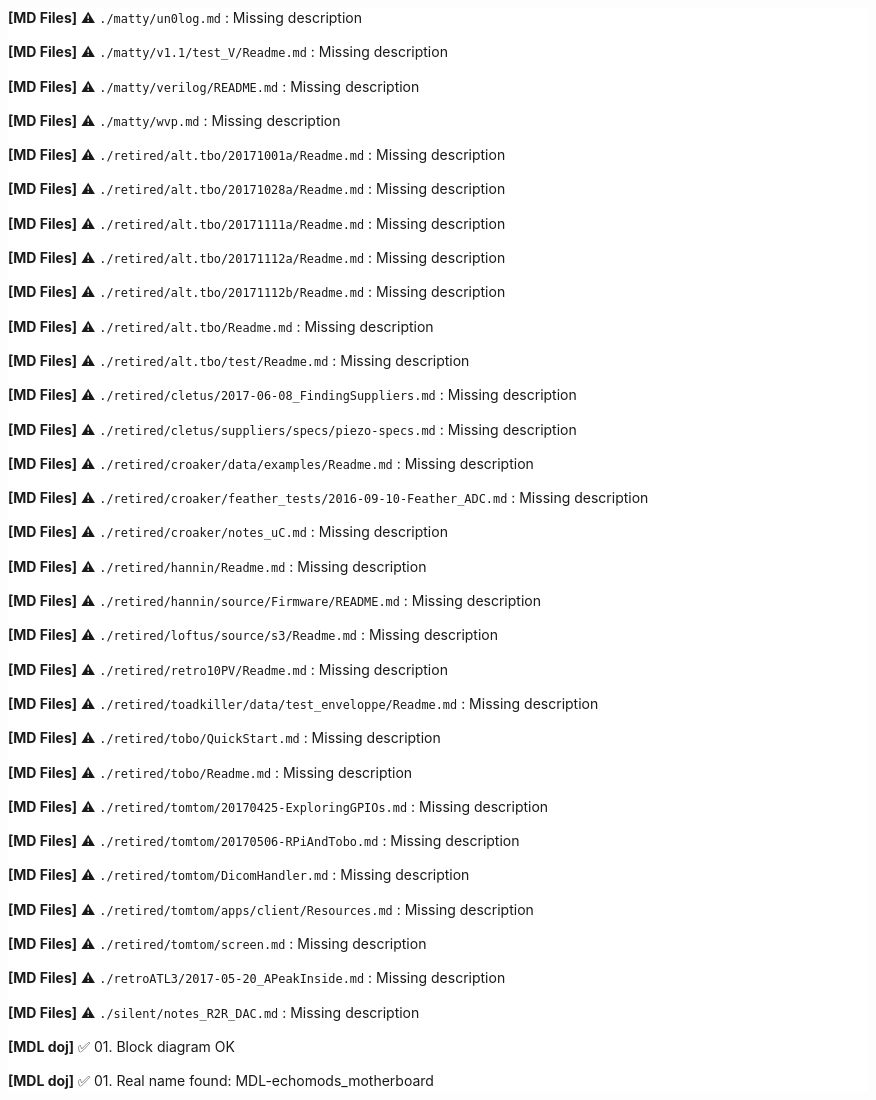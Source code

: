 __[MD Files]__ :warning: `./matty/un0log.md` : Missing description

__[MD Files]__ :warning: `./matty/v1.1/test_V/Readme.md` : Missing description

__[MD Files]__ :warning: `./matty/verilog/README.md` : Missing description

__[MD Files]__ :warning: `./matty/wvp.md` : Missing description

__[MD Files]__ :warning: `./retired/alt.tbo/20171001a/Readme.md` : Missing description

__[MD Files]__ :warning: `./retired/alt.tbo/20171028a/Readme.md` : Missing description

__[MD Files]__ :warning: `./retired/alt.tbo/20171111a/Readme.md` : Missing description

__[MD Files]__ :warning: `./retired/alt.tbo/20171112a/Readme.md` : Missing description

__[MD Files]__ :warning: `./retired/alt.tbo/20171112b/Readme.md` : Missing description

__[MD Files]__ :warning: `./retired/alt.tbo/Readme.md` : Missing description

__[MD Files]__ :warning: `./retired/alt.tbo/test/Readme.md` : Missing description

__[MD Files]__ :warning: `./retired/cletus/2017-06-08_FindingSuppliers.md` : Missing description

__[MD Files]__ :warning: `./retired/cletus/suppliers/specs/piezo-specs.md` : Missing description

__[MD Files]__ :warning: `./retired/croaker/data/examples/Readme.md` : Missing description

__[MD Files]__ :warning: `./retired/croaker/feather_tests/2016-09-10-Feather_ADC.md` : Missing description

__[MD Files]__ :warning: `./retired/croaker/notes_uC.md` : Missing description

__[MD Files]__ :warning: `./retired/hannin/Readme.md` : Missing description

__[MD Files]__ :warning: `./retired/hannin/source/Firmware/README.md` : Missing description

__[MD Files]__ :warning: `./retired/loftus/source/s3/Readme.md` : Missing description

__[MD Files]__ :warning: `./retired/retro10PV/Readme.md` : Missing description

__[MD Files]__ :warning: `./retired/toadkiller/data/test_enveloppe/Readme.md` : Missing description

__[MD Files]__ :warning: `./retired/tobo/QuickStart.md` : Missing description

__[MD Files]__ :warning: `./retired/tobo/Readme.md` : Missing description

__[MD Files]__ :warning: `./retired/tomtom/20170425-ExploringGPIOs.md` : Missing description

__[MD Files]__ :warning: `./retired/tomtom/20170506-RPiAndTobo.md` : Missing description

__[MD Files]__ :warning: `./retired/tomtom/DicomHandler.md` : Missing description

__[MD Files]__ :warning: `./retired/tomtom/apps/client/Resources.md` : Missing description

__[MD Files]__ :warning: `./retired/tomtom/screen.md` : Missing description

__[MD Files]__ :warning: `./retroATL3/2017-05-20_APeakInside.md` : Missing description

__[MD Files]__ :warning: `./silent/notes_R2R_DAC.md` : Missing description

__[MDL doj]__ :white_check_mark: 01. Block diagram OK


__[MDL doj]__ :white_check_mark: 01. Real name found: MDL-echomods_motherboard
